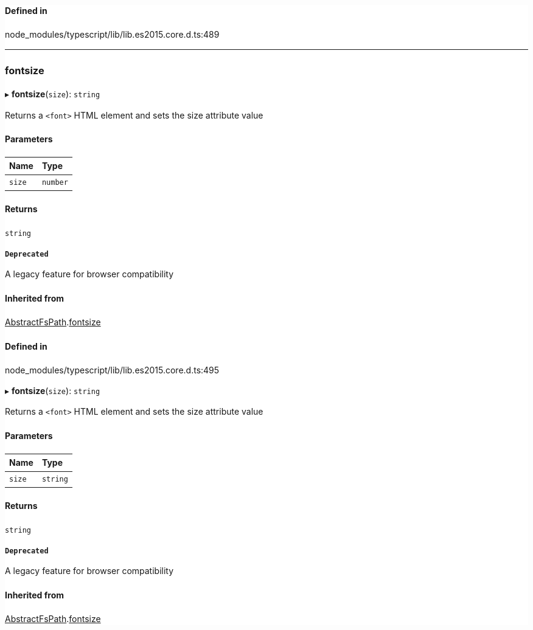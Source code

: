#### Defined in

node_modules/typescript/lib/lib.es2015.core.d.ts:489

___

### fontsize

▸ **fontsize**(`size`): `string`

Returns a `<font>` HTML element and sets the size attribute value

#### Parameters

| Name | Type |
| :------ | :------ |
| `size` | `number` |

#### Returns

`string`

**`Deprecated`**

A legacy feature for browser compatibility

#### Inherited from

[AbstractFsPath](https://github.com/bemoje/tsmono/blob/main/pkg/fspath/docs/md/classes/AbstractFsPath.md).[fontsize](https://github.com/bemoje/tsmono/blob/main/pkg/fspath/docs/md/classes/AbstractFsPath.md#fontsize)

#### Defined in

node_modules/typescript/lib/lib.es2015.core.d.ts:495

▸ **fontsize**(`size`): `string`

Returns a `<font>` HTML element and sets the size attribute value

#### Parameters

| Name | Type |
| :------ | :------ |
| `size` | `string` |

#### Returns

`string`

**`Deprecated`**

A legacy feature for browser compatibility

#### Inherited from

[AbstractFsPath](https://github.com/bemoje/tsmono/blob/main/pkg/fspath/docs/md/classes/AbstractFsPath.md).[fontsize](https://github.com/bemoje/tsmono/blob/main/pkg/fspath/docs/md/classes/AbstractFsPath.md#fontsize)
